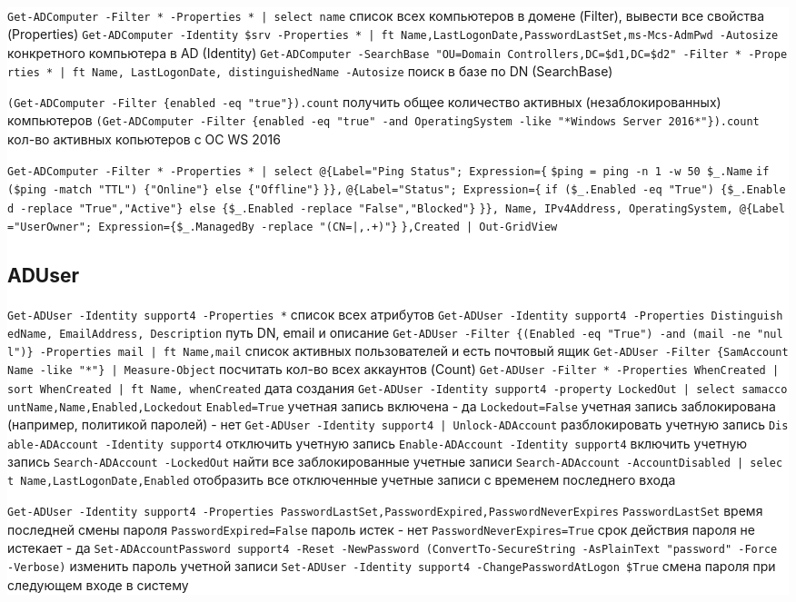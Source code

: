 `Get-ADComputer -Filter * -Properties * | select name` список всех компьютеров в домене (Filter), вывести все свойства (Properties) 
`Get-ADComputer -Identity $srv -Properties * | ft Name,LastLogonDate,PasswordLastSet,ms-Mcs-AdmPwd -Autosize` конкретного компьютера в AD (Identity) 
`Get-ADComputer -SearchBase "OU=Domain Controllers,DC=$d1,DC=$d2" -Filter * -Properties * | ft Name, LastLogonDate, distinguishedName -Autosize` поиск в базе по DN (SearchBase)

`(Get-ADComputer -Filter {enabled -eq "true"}).count` получить общее количество активных (незаблокированных) компьютеров 
`(Get-ADComputer -Filter {enabled -eq "true" -and OperatingSystem -like "*Windows Server 2016*"}).count` кол-во активных копьютеров с ОС WS 2016

`Get-ADComputer -Filter * -Properties * | select @{Label="Ping Status"; Expression={` 
`$ping = ping -n 1 -w 50 $_.Name` 
`if ($ping -match "TTL") {"Online"} else {"Offline"}` 
`}},` 
`@{Label="Status"; Expression={` 
`if ($_.Enabled -eq "True") {$_.Enabled -replace "True","Active"} else {$_.Enabled -replace "False","Blocked"}` 
`}}, Name, IPv4Address, OperatingSystem, @{Label="UserOwner"; Expression={$_.ManagedBy -replace "(CN=|,.+)"}` 
`},Created | Out-GridView`

## ADUser

`Get-ADUser -Identity support4 -Properties *` список всех атрибутов 
`Get-ADUser -Identity support4 -Properties DistinguishedName, EmailAddress, Description` путь DN, email и описание 
`Get-ADUser -Filter {(Enabled -eq "True") -and (mail -ne "null")} -Properties mail | ft Name,mail` список активных пользователей и есть почтовый ящик 
`Get-ADUser -Filter {SamAccountName -like "*"} | Measure-Object` посчитать кол-во всех аккаунтов (Count) 
`Get-ADUser -Filter * -Properties WhenCreated | sort WhenCreated | ft Name, whenCreated` дата создания 
`Get-ADUser -Identity support4 -property LockedOut | select samaccountName,Name,Enabled,Lockedout` 
`Enabled=True` учетная запись включена - да 
`Lockedout=False` учетная запись заблокирована (например, политикой паролей) - нет 
`Get-ADUser -Identity support4 | Unlock-ADAccount` разблокировать учетную запись 
`Disable-ADAccount -Identity support4` отключить учетную запись 
`Enable-ADAccount -Identity support4` включить учетную запись 
`Search-ADAccount -LockedOut` найти все заблокированные учетные записи 
`Search-ADAccount -AccountDisabled | select Name,LastLogonDate,Enabled` отобразить все отключенные учетные записи с временем последнего входа

`Get-ADUser -Identity support4 -Properties PasswordLastSet,PasswordExpired,PasswordNeverExpires` 
`PasswordLastSet` время последней смены пароля 
`PasswordExpired=False` пароль истек - нет 
`PasswordNeverExpires=True` срок действия пароля не истекает - да 
`Set-ADAccountPassword support4 -Reset -NewPassword (ConvertTo-SecureString -AsPlainText "password" -Force -Verbose)` изменить пароль учетной записи 
`Set-ADUser -Identity support4 -ChangePasswordAtLogon $True` смена пароля при следующем входе в систему

